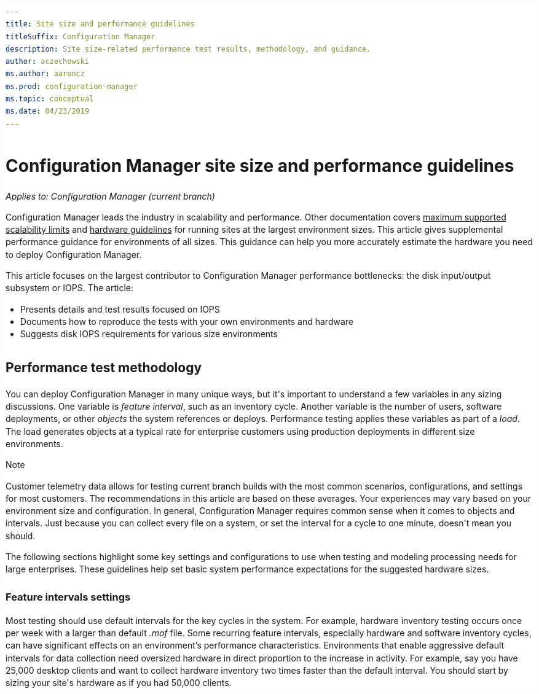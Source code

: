 ```yaml
---
title: Site size and performance guidelines
titleSuffix: Configuration Manager
description: Site size-related performance test results, methodology, and guidance.
author: aczechowski
ms.author: aaroncz
ms.prod: configuration-manager
ms.topic: conceptual
ms.date: 04/23/2019
---
```


# Configuration Manager site size and performance guidelines

*Applies to: Configuration Manager (current branch)*

Configuration Manager leads the industry in scalability and performance. Other documentation covers [maximum supported scalability limits](size-and-scale-numbers.md) and [hardware guidelines](recommended-hardware.md) for running sites at the largest environment sizes. This article gives supplemental performance guidance for environments of all sizes. This guidance can help you more accurately estimate the hardware you need to deploy Configuration Manager.

This article focuses on the largest contributor to Configuration Manager performance bottlenecks: the disk input/output subsystem or IOPS. The article:

- Presents details and test results focused on IOPS
- Documents how to reproduce the tests with your own environments and hardware
- Suggests disk IOPS requirements for various size environments 

## Performance test methodology

You can deploy Configuration Manager in many unique ways, but it's important to understand a few variables in any sizing discussions. One variable is *feature interval*, such as an inventory cycle. Another variable is the number of users, software deployments, or other *objects* the system references or deploys. Performance testing applies these variables as part of a *load*. The load generates objects at a typical rate for enterprise customers using production deployments in different size environments.

> [!NOTE] 
> Customer telemetry data allows for testing current branch builds with the most common scenarios, configurations, and settings for most customers. The recommendations in this article are based on these averages. Your experiences may vary based on your environment size and configuration. In general, Configuration Manager requires common sense when it comes to objects and intervals. Just because you can collect every file on a system, or set the interval for a cycle to one minute, doesn't mean you should.

The following sections highlight some key settings and configurations to use when testing and modeling processing needs for large enterprises. These guidelines help set basic system performance expectations for the suggested hardware sizes.

### Feature intervals settings 
Most testing should use default intervals for the key cycles in the system. For example, hardware inventory testing occurs once per week with a larger than default *.mof* file. Some recurring feature intervals, especially hardware and software inventory cycles, can have significant effects on an environment’s performance characteristics. Environments that enable aggressive default intervals for data collection need oversized hardware in direct proportion to the increase in activity. For example, say you have 25,000 desktop clients and want to collect hardware inventory two times faster than the default interval. You should start by sizing your site's hardware as if you had 50,000 clients.
